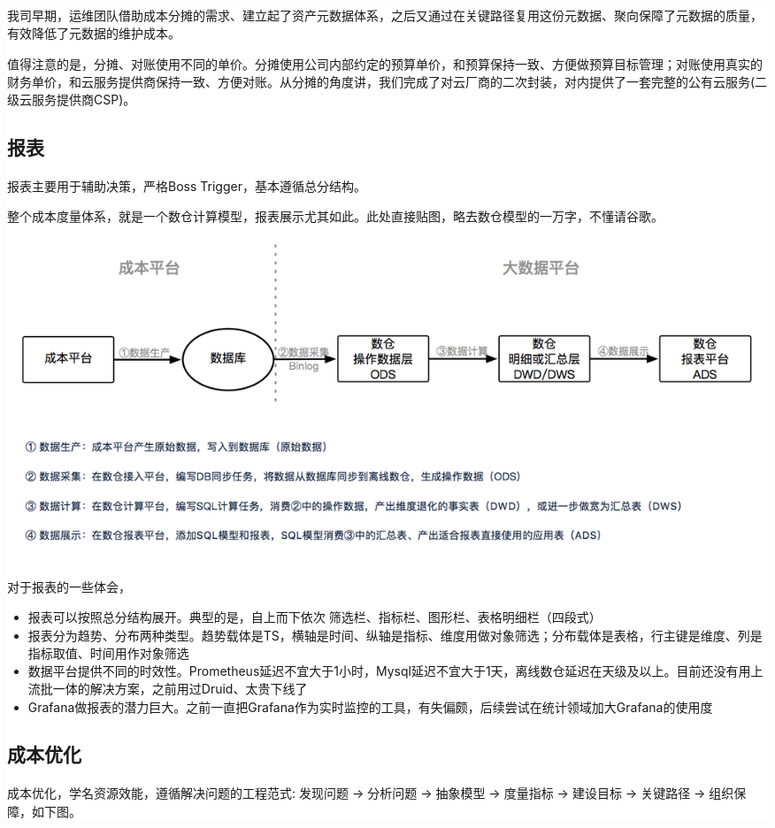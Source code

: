 我司早期，运维团队借助成本分摊的需求、建立起了资产元数据体系，之后又通过在关键路径复用这份元数据、聚向保障了元数据的质量，有效降低了元数据的维护成本。

值得注意的是，分摊、对账使用不同的单价。分摊使用公司内部约定的预算单价，和预算保持一致、方便做预算目标管理；对账使用真实的财务单价，和云服务提供商保持一致、方便对账。从分摊的角度讲，我们完成了对云厂商的二次封装，对内提供了一套完整的公有云服务(二级云服务提供商CSP)。



## 报表
报表主要用于辅助决策，严格Boss Trigger，基本遵循总分结构。

整个成本度量体系，就是一个数仓计算模型，报表展示尤其如此。此处直接贴图，略去数仓模型的一万字，不懂请谷歌。

![page.png](https://raw.githubusercontent.com/niean/niean.github.io/master/images/20201118/zybcost-baobiao.png)

对于报表的一些体会，

- 报表可以按照总分结构展开。典型的是，自上而下依次 筛选栏、指标栏、图形栏、表格明细栏（四段式）
- 报表分为趋势、分布两种类型。趋势载体是TS，横轴是时间、纵轴是指标、维度用做对象筛选；分布载体是表格，行主键是维度、列是指标取值、时间用作对象筛选
- 数据平台提供不同的时效性。Prometheus延迟不宜大于1小时，Mysql延迟不宜大于1天，离线数仓延迟在天级及以上。目前还没有用上流批一体的解决方案，之前用过Druid、太贵下线了
- Grafana做报表的潜力巨大。之前一直把Grafana作为实时监控的工具，有失偏颇，后续尝试在统计领域加大Grafana的使用度


## 成本优化
成本优化，学名资源效能，遵循解决问题的工程范式: 发现问题 -> 分析问题 -> 抽象模型 -> 度量指标 -> 建设目标 -> 关键路径 -> 组织保障，如下图。
